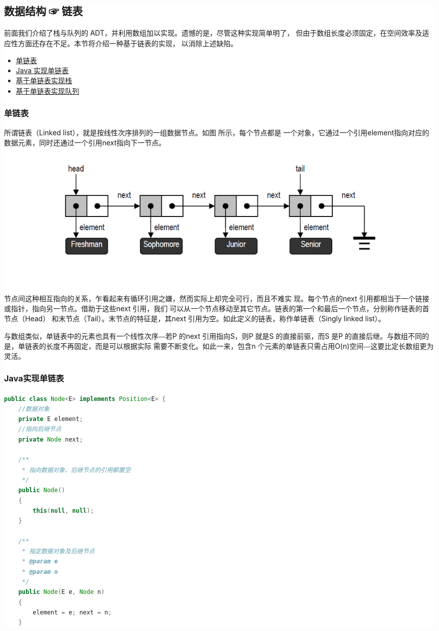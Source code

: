 ## 数据结构 ☞ 链表

前面我们介绍了栈与队列的 ADT，并利用数组加以实现。遗憾的是，尽管这种实现简单明了，
但由于数组长度必须固定，在空间效率及适应性方面还存在不足。本节将介绍一种基于链表的实现，
以消除上述缺陷。

- [单链表](#单链表)
- [Java 实现单链表](#Java实现单链表)
- [基于单链表实现栈](#基于单链表实现栈)
- [基于单链表实现队列](#基于单链表实现队列)

### 单链表

所谓链表（Linked list），就是按线性次序排列的一组数据节点。如图 所示，每个节点都是
一个对象，它通过一个引用element指向对应的数据元素，同时还通过一个引用next指向下一节点。

###### ![linked01](../../../../doc/java/datastructure/linked/linked01.png)

节点间这种相互指向的关系，乍看起来有循环引用之嫌，然而实际上却完全可行，而且不难实
现。每个节点的next 引用都相当于一个链接或指针，指向另一节点。借助于这些next 引用，我们
可以从一个节点移动至其它节点。链表的第一个和最后一个节点，分别称作链表的首节点（Head）
和末节点（Tail）。末节点的特征是，其next 引用为空。如此定义的链表，称作单链表（Singly linked list）。

与数组类似，单链表中的元素也具有一个线性次序⎯⎯若P 的next 引用指向S，则P 就是S
的直接前驱，而S 是P 的直接后继。与数组不同的是，单链表的长度不再固定，而是可以根据实际
需要不断变化。如此一来，包含n 个元素的单链表只需占用O(n)空间⎯⎯这要比定长数组更为灵活。

### Java实现单链表

```java
public class Node<E> implements Position<E> {
    //数据对象
    private E element;
    //指向后继节点
    private Node next;

    /**
     * 指向数据对象、后继节点的引用都置空
     */
    public Node()
    {
        this(null, null);
    }

    /**
     * 指定数据对象及后继节点
     * @param e
     * @param n
     */
    public Node(E e, Node n)
    {
        element = e; next = n;
    }
```